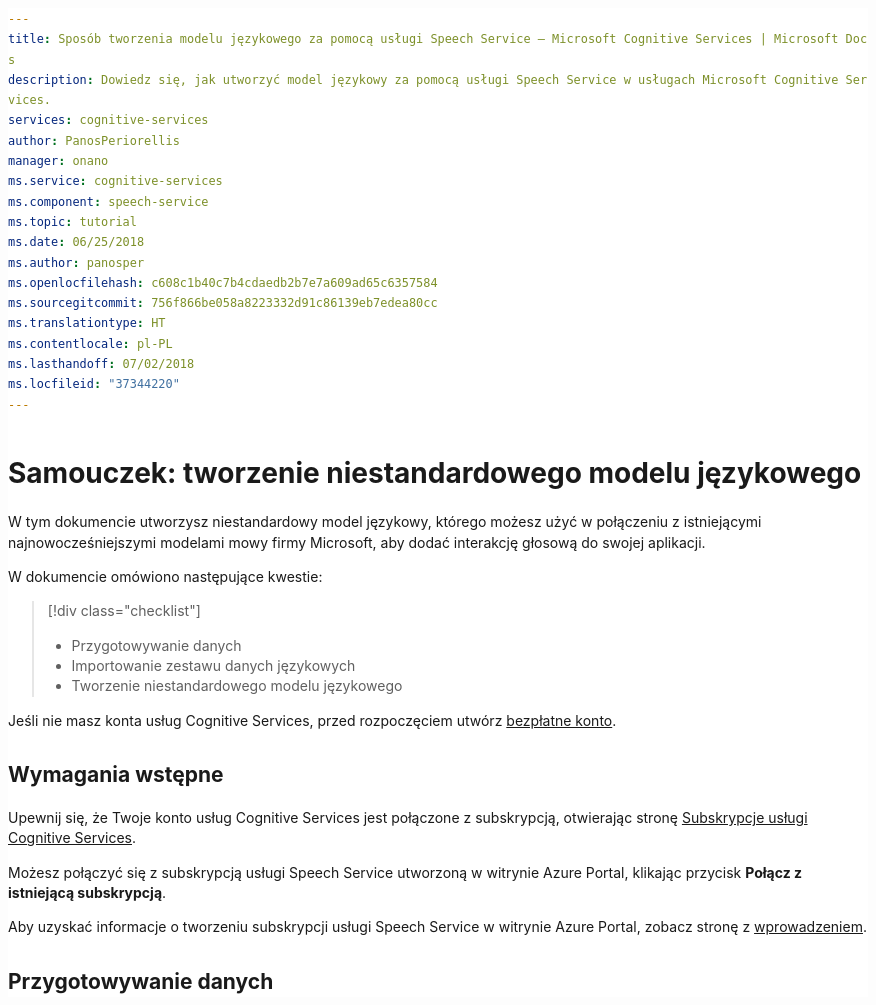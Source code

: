 ```yaml
---
title: Sposób tworzenia modelu językowego za pomocą usługi Speech Service — Microsoft Cognitive Services | Microsoft Docs
description: Dowiedz się, jak utworzyć model językowy za pomocą usługi Speech Service w usługach Microsoft Cognitive Services.
services: cognitive-services
author: PanosPeriorellis
manager: onano
ms.service: cognitive-services
ms.component: speech-service
ms.topic: tutorial
ms.date: 06/25/2018
ms.author: panosper
ms.openlocfilehash: c608c1b40c7b4cdaedb2b7e7a609ad65c6357584
ms.sourcegitcommit: 756f866be058a8223332d91c86139eb7edea80cc
ms.translationtype: HT
ms.contentlocale: pl-PL
ms.lasthandoff: 07/02/2018
ms.locfileid: "37344220"
---
```

# <a name="tutorial-create-a-custom-language-model"></a>Samouczek: tworzenie niestandardowego modelu językowego

W tym dokumencie utworzysz niestandardowy model językowy, którego możesz użyć w połączeniu z istniejącymi najnowocześniejszymi modelami mowy firmy Microsoft, aby dodać interakcję głosową do swojej aplikacji.

W dokumencie omówiono następujące kwestie:
> [!div class="checklist"]
> * Przygotowywanie danych
> * Importowanie zestawu danych językowych
> * Tworzenie niestandardowego modelu językowego

Jeśli nie masz konta usług Cognitive Services, przed rozpoczęciem utwórz [bezpłatne konto](https://azure.microsoft.com/try/cognitive-services/).

## <a name="prerequisites"></a>Wymagania wstępne

Upewnij się, że Twoje konto usług Cognitive Services jest połączone z subskrypcją, otwierając stronę [Subskrypcje usługi Cognitive Services](https://customspeech.ai/Subscriptions).

Możesz połączyć się z subskrypcją usługi Speech Service utworzoną w witrynie Azure Portal, klikając przycisk **Połącz z istniejącą subskrypcją**.

Aby uzyskać informacje o tworzeniu subskrypcji usługi Speech Service w witrynie Azure Portal, zobacz stronę z [wprowadzeniem](get-started.md).

## <a name="prepare-the-data"></a>Przygotowywanie danych
